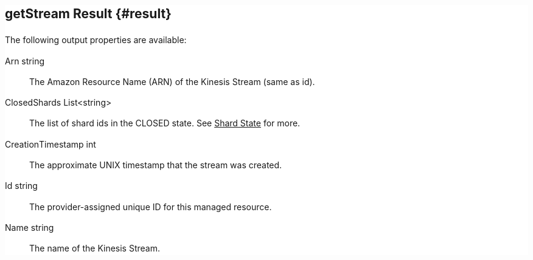 


## getStream Result {#result}

The following output properties are available:



<div>
<pulumi-choosable type="language" values="csharp">
<dl class="resources-properties"><dt class="property-"
            title="">
        <span id="arn_csharp">
<a data-swiftype-name="resource-property" data-swiftype-type="text" href="#arn_csharp" style="color: inherit; text-decoration: inherit;">Arn</a>
</span>
        <span class="property-indicator"></span>
        <span class="property-type">string</span>
    </dt>
    <dd><p>The Amazon Resource Name (ARN) of the Kinesis Stream (same as id).</p>
</dd><dt class="property-"
            title="">
        <span id="closedshards_csharp">
<a data-swiftype-name="resource-property" data-swiftype-type="text" href="#closedshards_csharp" style="color: inherit; text-decoration: inherit;">Closed<wbr>Shards</a>
</span>
        <span class="property-indicator"></span>
        <span class="property-type">List&lt;string&gt;</span>
    </dt>
    <dd><p>The list of shard ids in the CLOSED state. See <a href="https://docs.aws.amazon.com/streams/latest/dev/kinesis-using-sdk-java-after-resharding.html#kinesis-using-sdk-java-resharding-data-routing">Shard State</a> for more.</p>
</dd><dt class="property-"
            title="">
        <span id="creationtimestamp_csharp">
<a data-swiftype-name="resource-property" data-swiftype-type="text" href="#creationtimestamp_csharp" style="color: inherit; text-decoration: inherit;">Creation<wbr>Timestamp</a>
</span>
        <span class="property-indicator"></span>
        <span class="property-type">int</span>
    </dt>
    <dd><p>The approximate UNIX timestamp that the stream was created.</p>
</dd><dt class="property-"
            title="">
        <span id="id_csharp">
<a data-swiftype-name="resource-property" data-swiftype-type="text" href="#id_csharp" style="color: inherit; text-decoration: inherit;">Id</a>
</span>
        <span class="property-indicator"></span>
        <span class="property-type">string</span>
    </dt>
    <dd><p>The provider-assigned unique ID for this managed resource.</p>
</dd><dt class="property-"
            title="">
        <span id="name_csharp">
<a data-swiftype-name="resource-property" data-swiftype-type="text" href="#name_csharp" style="color: inherit; text-decoration: inherit;">Name</a>
</span>
        <span class="property-indicator"></span>
        <span class="property-type">string</span>
    </dt>
    <dd><p>The name of the Kinesis Stream.</p>
</dd><dt class="property-"
            title="">
        <span id="openshards_csharp">
